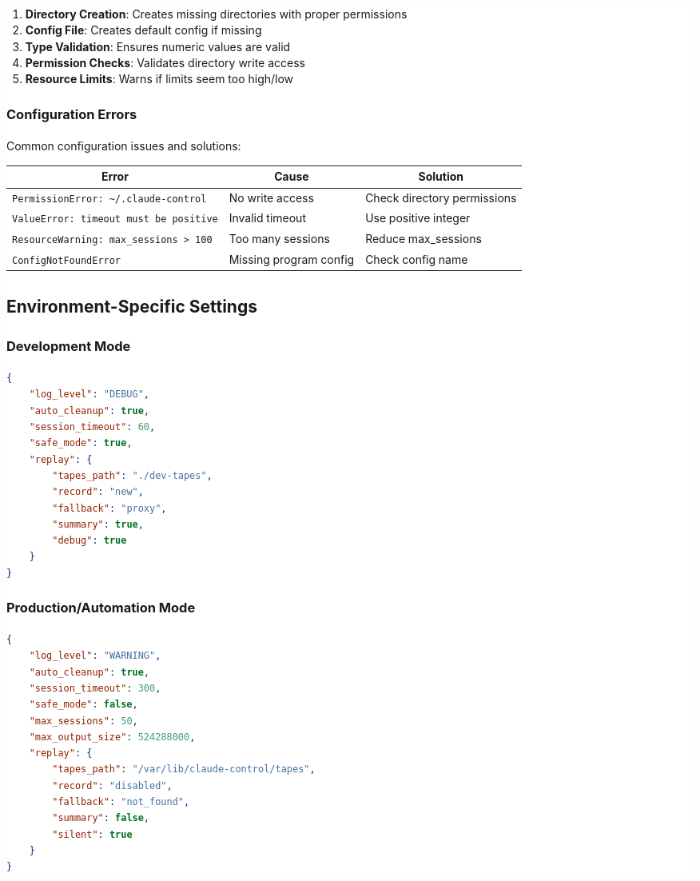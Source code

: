1. **Directory Creation**: Creates missing directories with proper permissions
2. **Config File**: Creates default config if missing
3. **Type Validation**: Ensures numeric values are valid
4. **Permission Checks**: Validates directory write access
5. **Resource Limits**: Warns if limits seem too high/low

### Configuration Errors
Common configuration issues and solutions:

| Error | Cause | Solution |
|-------|-------|----------|
| `PermissionError: ~/.claude-control` | No write access | Check directory permissions |
| `ValueError: timeout must be positive` | Invalid timeout | Use positive integer |
| `ResourceWarning: max_sessions > 100` | Too many sessions | Reduce max_sessions |
| `ConfigNotFoundError` | Missing program config | Check config name |

## Environment-Specific Settings

### Development Mode
```json
{
    "log_level": "DEBUG",
    "auto_cleanup": true,
    "session_timeout": 60,
    "safe_mode": true,
    "replay": {
        "tapes_path": "./dev-tapes",
        "record": "new",
        "fallback": "proxy",
        "summary": true,
        "debug": true
    }
}
```

### Production/Automation Mode
```json
{
    "log_level": "WARNING",
    "auto_cleanup": true,
    "session_timeout": 300,
    "safe_mode": false,
    "max_sessions": 50,
    "max_output_size": 524288000,
    "replay": {
        "tapes_path": "/var/lib/claude-control/tapes",
        "record": "disabled",
        "fallback": "not_found",
        "summary": false,
        "silent": true
    }
}
```
